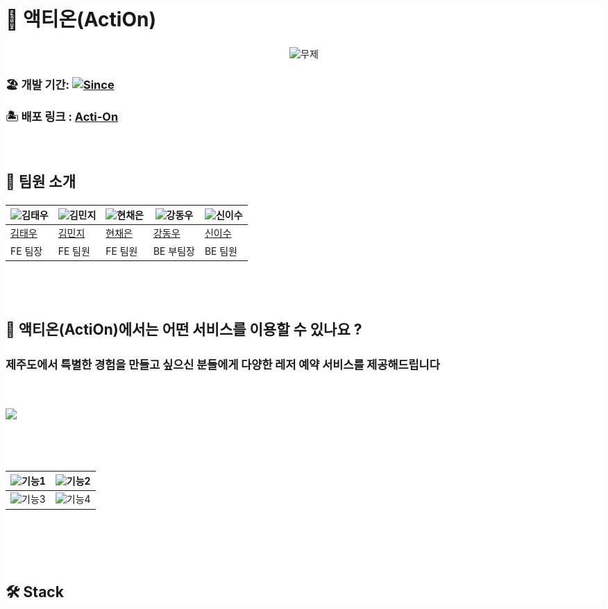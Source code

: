 # 🐋 액티온(ActiOn) 
<p align="center">
<img width="700" alt="무제" src="https://github.com/codestates-seb/seb44_main_005/assets/106866926/4cc87719-f666-42f6-ac89-321b5da06c77">

</p>


### 🏖️ 개발 기간: [![Since](https://img.shields.io/badge/since-2023.07.06-D1B6E1.svg?&edge_flat=false)](https://github.com/codestates-seb/seb44_main_005)

### 🏝️ 배포 링크 : [Acti-On](http://ac-ti-on.s3-website.ap-northeast-2.amazonaws.com/)


<br>

## 👥 팀원 소개
|![김태우](https://github.com/TaeWooKim-SCH.png)|![김민지](https://github.com/kminvita.png)|![현채은](https://github.com/chen4023.png)|![강동우](https://github.com/developer-DongWoo.png)|![신이수](https://github.com/isu-nice.png)|
|---|---|---|---|---|
|[김태우](https://github.com/TaeWooKim-SCH)|[김민지](https://github.com/kminvita)|[현채은](https://github.com/chen4023)|[강동우](https://github.com/developer-DongWoo)|[신이수](https://github.com/isu-nice)|
|FE 팀장|FE 팀원|FE 팀원|BE 부팀장|BE 팀원|

<br>
<br>

## 🐋 액티온(ActiOn)에서는 어떤 서비스를 이용할 수 있나요 ?

 ### 제주도에서 특별한 경험을 만들고 싶으신 분들에게 다양한 레저 예약 서비스를 제공해드립니다
<br>

<p>
<img width="90%" src="https://github.com/codestates-seb/seb44_main_005/assets/106866926/cc413283-d1eb-43ab-88e2-1c3264648ae2.gif">
</p>

<br>
<br>
 

 |![기능1](https://github.com/codestates-seb/seb44_main_005/assets/106866926/d95f4411-b1ba-4bea-9f8b-d5667eba1c30)|![기능2](https://github.com/codestates-seb/seb44_main_005/assets/106866926/c54ff1bf-ea0a-467c-8d4e-a4ce2fbcbce0)|
  |---|---|
 |![기능3](https://github.com/codestates-seb/seb44_main_005/assets/106866926/c6e377af-f7b8-49cc-bd4f-b680512ce913)|![기능4](https://github.com/codestates-seb/seb44_main_005/assets/106866926/6d5a652d-d54c-4743-9e25-96e2f7156f96)|

 <br>
 <br>
 <br>


## 🛠️ Stack
